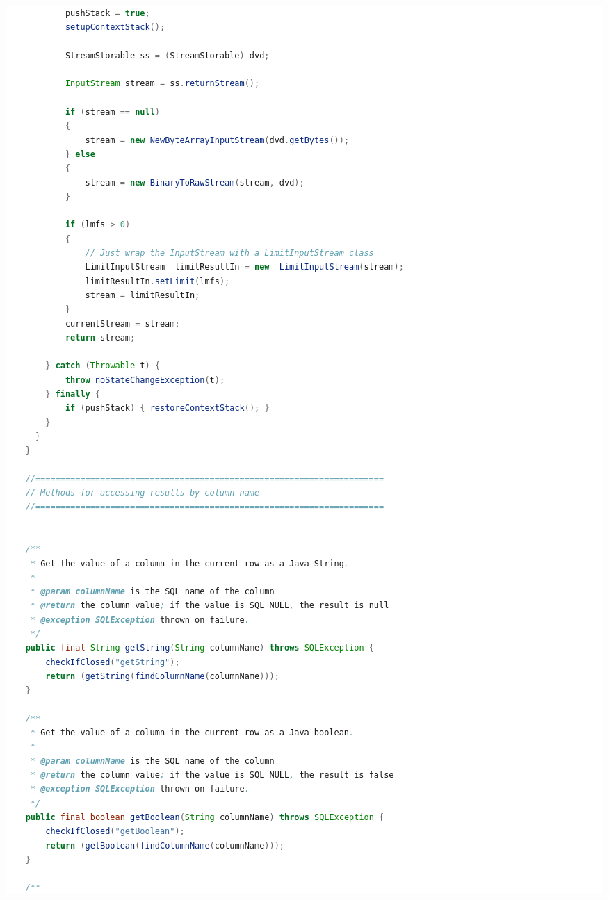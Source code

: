 ```java
			pushStack = true;
			setupContextStack();

			StreamStorable ss = (StreamStorable) dvd;

			InputStream stream = ss.returnStream();

			if (stream == null)
			{
				stream = new NewByteArrayInputStream(dvd.getBytes());
			} else
			{
				stream = new BinaryToRawStream(stream, dvd);
			}

            if (lmfs > 0)
            {
                // Just wrap the InputStream with a LimitInputStream class
                LimitInputStream  limitResultIn = new  LimitInputStream(stream);
                limitResultIn.setLimit(lmfs);
                stream = limitResultIn;
            }
			currentStream = stream;
			return stream;

		} catch (Throwable t) {
			throw noStateChangeException(t);
		} finally {
			if (pushStack) { restoreContextStack(); }
		}
	  }
	}

    //======================================================================
    // Methods for accessing results by column name
    //======================================================================


    /**
     * Get the value of a column in the current row as a Java String.
     *
     * @param columnName is the SQL name of the column
     * @return the column value; if the value is SQL NULL, the result is null
	 * @exception SQLException thrown on failure.
     */
    public final String getString(String columnName) throws SQLException {
        checkIfClosed("getString");
    	return (getString(findColumnName(columnName)));
	}

    /**
     * Get the value of a column in the current row as a Java boolean.
     *
     * @param columnName is the SQL name of the column
     * @return the column value; if the value is SQL NULL, the result is false
	 * @exception SQLException thrown on failure.
     */
    public final boolean getBoolean(String columnName) throws SQLException {
        checkIfClosed("getBoolean");
    	return (getBoolean(findColumnName(columnName)));
	}

    /**
```